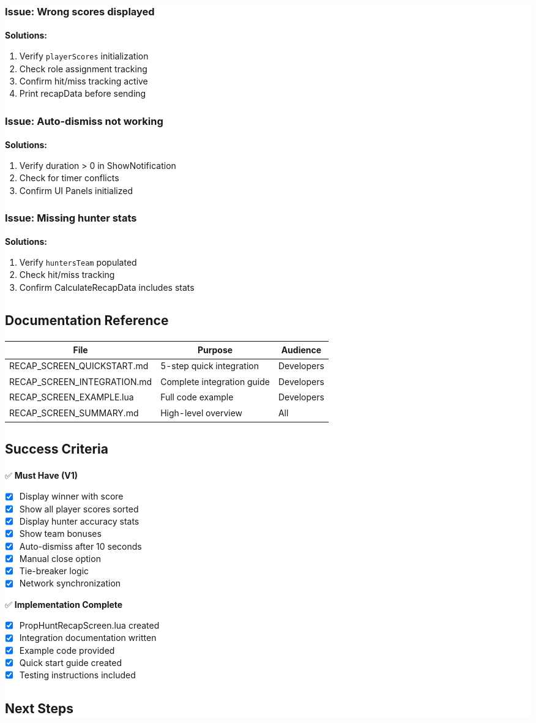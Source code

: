 ### Issue: Wrong scores displayed
**Solutions:**
1. Verify `playerScores` initialization
2. Check role assignment tracking
3. Confirm hit/miss tracking active
4. Print recapData before sending

### Issue: Auto-dismiss not working
**Solutions:**
1. Verify duration > 0 in ShowNotification
2. Check for timer conflicts
3. Confirm UI Panels initialized

### Issue: Missing hunter stats
**Solutions:**
1. Verify `huntersTeam` populated
2. Check hit/miss tracking
3. Confirm CalculateRecapData includes stats

## Documentation Reference

| File | Purpose | Audience |
|------|---------|----------|
| RECAP_SCREEN_QUICKSTART.md | 5-step quick integration | Developers |
| RECAP_SCREEN_INTEGRATION.md | Complete integration guide | Developers |
| RECAP_SCREEN_EXAMPLE.lua | Full code example | Developers |
| RECAP_SCREEN_SUMMARY.md | High-level overview | All |

## Success Criteria

✅ **Must Have (V1)**
- [x] Display winner with score
- [x] Show all player scores sorted
- [x] Display hunter accuracy stats
- [x] Show team bonuses
- [x] Auto-dismiss after 10 seconds
- [x] Manual close option
- [x] Tie-breaker logic
- [x] Network synchronization

✅ **Implementation Complete**
- [x] PropHuntRecapScreen.lua created
- [x] Integration documentation written
- [x] Example code provided
- [x] Quick start guide created
- [x] Testing instructions included

## Next Steps
